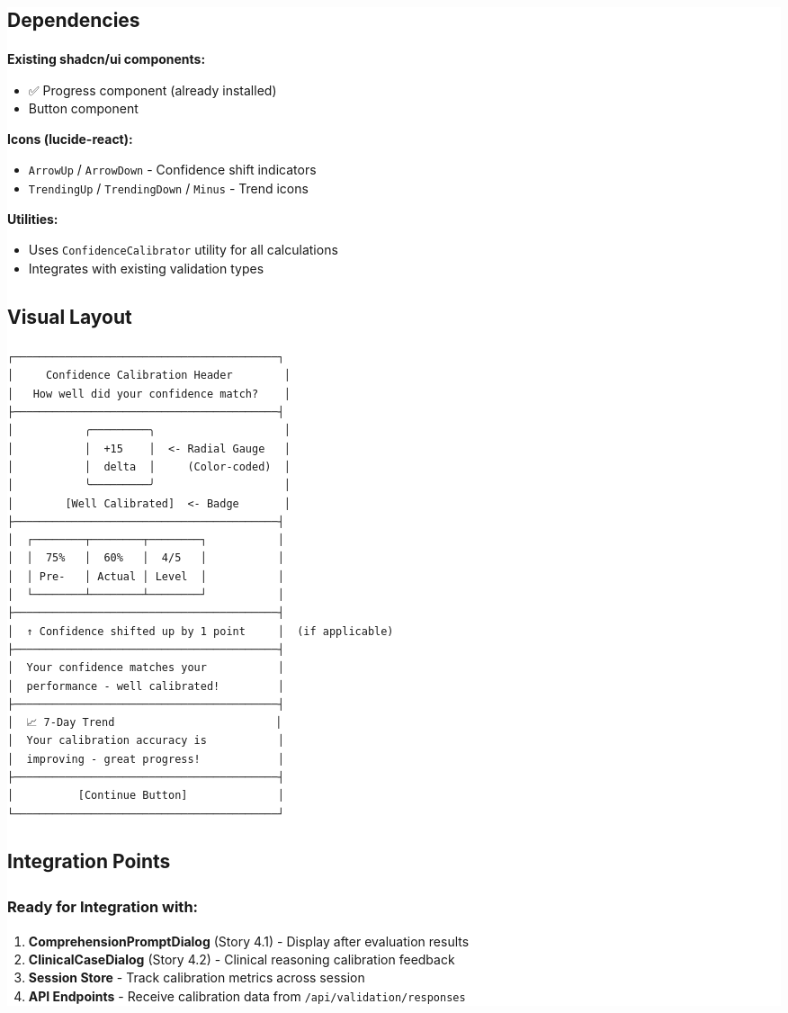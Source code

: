 ## Dependencies

**Existing shadcn/ui components:**
- ✅ Progress component (already installed)
- Button component

**Icons (lucide-react):**
- `ArrowUp` / `ArrowDown` - Confidence shift indicators
- `TrendingUp` / `TrendingDown` / `Minus` - Trend icons

**Utilities:**
- Uses `ConfidenceCalibrator` utility for all calculations
- Integrates with existing validation types

## Visual Layout

```
┌─────────────────────────────────────────┐
│     Confidence Calibration Header        │
│   How well did your confidence match?    │
├─────────────────────────────────────────┤
│           ╭─────────╮                    │
│           │  +15    │  <- Radial Gauge   │
│           │  delta  │     (Color-coded)  │
│           ╰─────────╯                    │
│        [Well Calibrated]  <- Badge       │
├─────────────────────────────────────────┤
│  ┌────────┬────────┬────────┐           │
│  │  75%   │  60%   │  4/5   │           │
│  │ Pre-   │ Actual │ Level  │           │
│  └────────┴────────┴────────┘           │
├─────────────────────────────────────────┤
│  ↑ Confidence shifted up by 1 point     │  (if applicable)
├─────────────────────────────────────────┤
│  Your confidence matches your           │
│  performance - well calibrated!         │
├─────────────────────────────────────────┤
│  📈 7-Day Trend                         │
│  Your calibration accuracy is           │
│  improving - great progress!            │
├─────────────────────────────────────────┤
│          [Continue Button]              │
└─────────────────────────────────────────┘
```

## Integration Points

### Ready for Integration with:
1. **ComprehensionPromptDialog** (Story 4.1) - Display after evaluation results
2. **ClinicalCaseDialog** (Story 4.2) - Clinical reasoning calibration feedback
3. **Session Store** - Track calibration metrics across session
4. **API Endpoints** - Receive calibration data from `/api/validation/responses`
